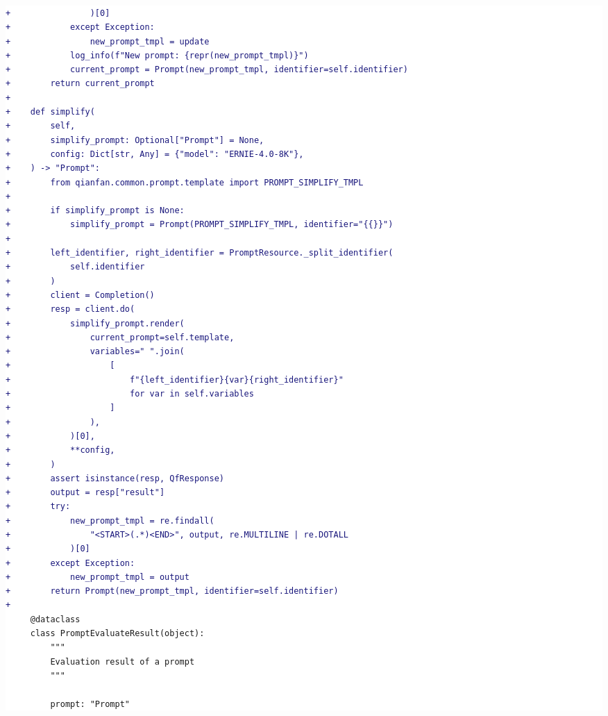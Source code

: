 ```diff
+                )[0]
+            except Exception:
+                new_prompt_tmpl = update
+            log_info(f"New prompt: {repr(new_prompt_tmpl)}")
+            current_prompt = Prompt(new_prompt_tmpl, identifier=self.identifier)
+        return current_prompt
+
+    def simplify(
+        self,
+        simplify_prompt: Optional["Prompt"] = None,
+        config: Dict[str, Any] = {"model": "ERNIE-4.0-8K"},
+    ) -> "Prompt":
+        from qianfan.common.prompt.template import PROMPT_SIMPLIFY_TMPL
+
+        if simplify_prompt is None:
+            simplify_prompt = Prompt(PROMPT_SIMPLIFY_TMPL, identifier="{{}}")
+
+        left_identifier, right_identifier = PromptResource._split_identifier(
+            self.identifier
+        )
+        client = Completion()
+        resp = client.do(
+            simplify_prompt.render(
+                current_prompt=self.template,
+                variables=" ".join(
+                    [
+                        f"{left_identifier}{var}{right_identifier}"
+                        for var in self.variables
+                    ]
+                ),
+            )[0],
+            **config,
+        )
+        assert isinstance(resp, QfResponse)
+        output = resp["result"]
+        try:
+            new_prompt_tmpl = re.findall(
+                "<START>(.*)<END>", output, re.MULTILINE | re.DOTALL
+            )[0]
+        except Exception:
+            new_prompt_tmpl = output
+        return Prompt(new_prompt_tmpl, identifier=self.identifier)
+
     @dataclass
     class PromptEvaluateResult(object):
         """
         Evaluation result of a prompt
         """
 
         prompt: "Prompt"
```
